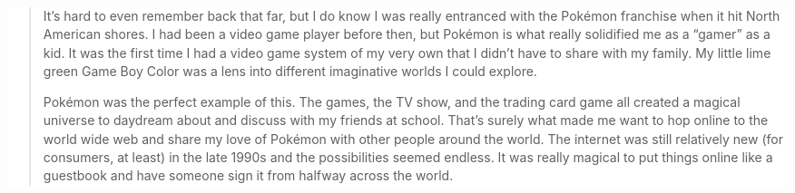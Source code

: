> It’s hard to even remember back that far, but I do know I was really entranced with the Pokémon franchise when it hit North American shores. I had been a video game player before then, but Pokémon is what really solidified me as a “gamer” as a kid. It was the first time I had a video game system of my very own that I didn’t have to share with my family. My little lime green Game Boy Color was a lens into different imaginative worlds I could explore. 
> 
> Pokémon was the perfect example of this. The games, the TV show, and the trading card game all created a magical universe to daydream about and discuss with my friends at school. That’s surely what made me want to hop online to the world wide web and share my love of Pokémon with other people around the world. The internet was still relatively new (for consumers, at least) in the late 1990s and the possibilities seemed endless. It was really magical to put things online like a guestbook and have someone sign it from halfway across the world.
